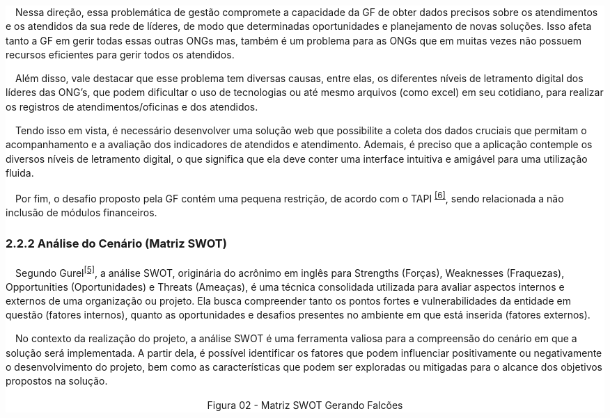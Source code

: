 &emsp;Nessa direção, essa problemática de gestão compromete a capacidade da GF de obter dados precisos sobre os atendimentos e os atendidos da sua rede de líderes, de modo que determinadas oportunidades e planejamento de novas soluções. Isso afeta tanto a GF em gerir todas essas outras ONGs mas, também é um problema para as ONGs que em muitas vezes não possuem recursos eficientes para gerir todos os atendidos.

&emsp;Além disso, vale destacar que esse problema tem diversas causas, entre elas, os diferentes níveis de letramento digital dos líderes das ONG’s, que podem dificultar o uso de tecnologias ou até mesmo arquivos (como excel) em seu cotidiano, para realizar os registros de atendimentos/oficinas e dos atendidos.

&emsp;Tendo isso em vista, é necessário desenvolver uma solução web que possibilite a coleta dos dados cruciais que permitam o acompanhamento e a avaliação dos indicadores de atendidos e atendimento. Ademais, é preciso que a aplicação contemple os diversos níveis de letramento digital, o que significa que ela deve conter uma interface intuitiva e amigável para uma utilização fluida.

&emsp;Por fim, o desafio proposto pela GF contém uma pequena restrição, de acordo com o TAPI <sup>[\[6\]](#referências)</sup>, sendo relacionada a não inclusão de módulos financeiros.

### <a name="2.2.2 Análise do Cenário (Matriz SWOT)"></a>2.2.2 Análise do Cenário (Matriz SWOT)

&emsp;Segundo Gurel<sup>[\[5\]](#referências)</sup>, a análise SWOT, originária do acrônimo em inglês para Strengths (Forças), Weaknesses (Fraquezas), Opportunities (Oportunidades) e Threats (Ameaças), é uma técnica consolidada utilizada para avaliar aspectos internos e externos de uma organização ou projeto. Ela busca compreender tanto os pontos fortes e vulnerabilidades da entidade em questão (fatores internos), quanto as oportunidades e desafios presentes no ambiente em que está inserida (fatores externos).

&emsp;No contexto da realização do projeto, a análise SWOT é uma ferramenta valiosa para a compreensão do cenário em que a solução será implementada. A partir dela, é possível identificar os fatores que podem influenciar positivamente ou negativamente o desenvolvimento do projeto, bem como as características que podem ser exploradas ou mitigadas para o alcance dos objetivos propostos na solução.

<div align="center">
  <p>Figura 02 - Matriz SWOT Gerando Falcões</p>